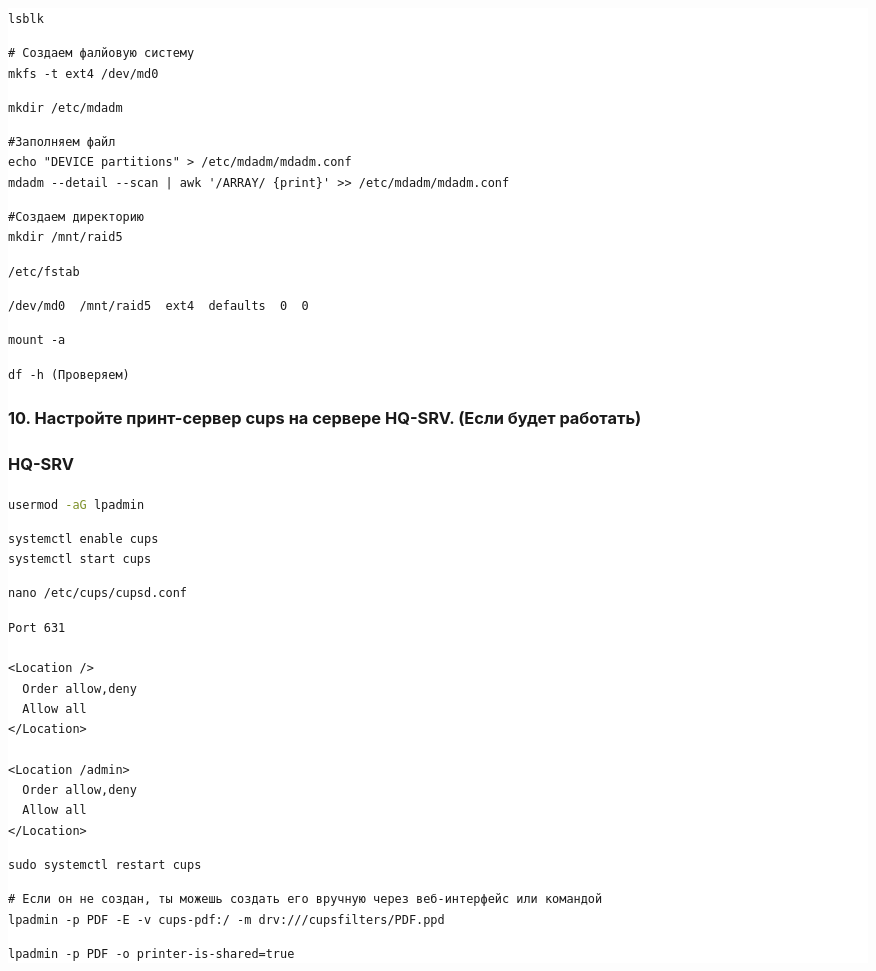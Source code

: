 ```
lsblk
```
```
# Создаем фалйовую систему
mkfs -t ext4 /dev/md0
```
```
mkdir /etc/mdadm
```
```
#Заполняем файл
echo "DEVICE partitions" > /etc/mdadm/mdadm.conf
mdadm --detail --scan | awk '/ARRAY/ {print}' >> /etc/mdadm/mdadm.conf
```
```
#Создаем директорию
mkdir /mnt/raid5
```
```
/etc/fstab
```
```
/dev/md0  /mnt/raid5  ext4  defaults  0  0
```
```
mount -a
```
```
df -h (Проверяем)
```
### 10. Настройте принт-сервер cups на сервере HQ-SRV. (Если будет работать)
### HQ-SRV   
```bash
usermod -aG lpadmin
```
```
systemctl enable cups
systemctl start cups
```
```
nano /etc/cups/cupsd.conf
```
```
Port 631

<Location />
  Order allow,deny
  Allow all
</Location>

<Location /admin>
  Order allow,deny
  Allow all
</Location>

```
```
sudo systemctl restart cups
```
```
# Если он не создан, ты можешь создать его вручную через веб-интерфейс или командой
lpadmin -p PDF -E -v cups-pdf:/ -m drv:///cupsfilters/PDF.ppd
```
```
lpadmin -p PDF -o printer-is-shared=true
```
```
```